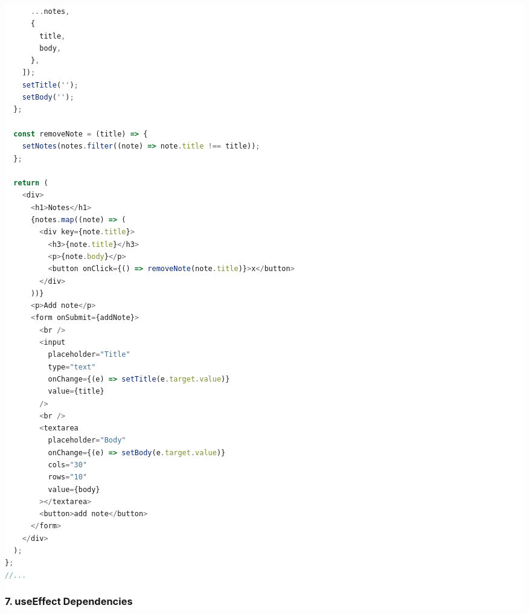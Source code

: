 ```js
      ...notes,
      {
        title,
        body,
      },
    ]);
    setTitle('');
    setBody('');
  };

  const removeNote = (title) => {
    setNotes(notes.filter((note) => note.title !== title));
  };

  return (
    <div>
      <h1>Notes</h1>
      {notes.map((note) => (
        <div key={note.title}>
          <h3>{note.title}</h3>
          <p>{note.body}</p>
          <button onClick={() => removeNote(note.title)}>x</button>
        </div>
      ))}
      <p>Add note</p>
      <form onSubmit={addNote}>
        <br />
        <input
          placeholder="Title"
          type="text"
          onChange={(e) => setTitle(e.target.value)}
          value={title}
        />
        <br />
        <textarea
          placeholder="Body"
          onChange={(e) => setBody(e.target.value)}
          cols="30"
          rows="10"
          value={body}
        ></textarea>
        <button>add note</button>
      </form>
    </div>
  );
};
//...
```

### 7. useEffect Dependencies
